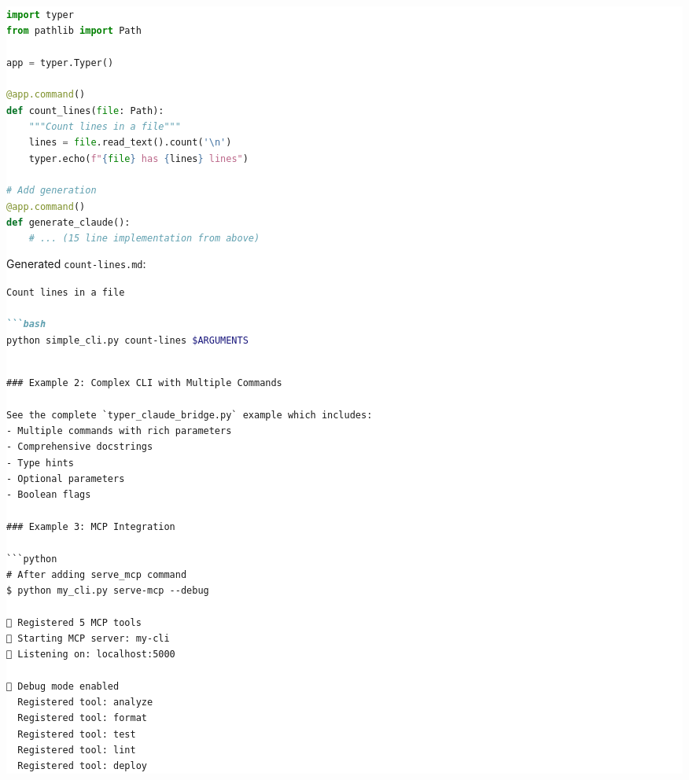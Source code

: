 ```python
import typer
from pathlib import Path

app = typer.Typer()

@app.command()
def count_lines(file: Path):
    """Count lines in a file"""
    lines = file.read_text().count('\n')
    typer.echo(f"{file} has {lines} lines")

# Add generation
@app.command()
def generate_claude():
    # ... (15 line implementation from above)
```

Generated `count-lines.md`:
```markdown
Count lines in a file

```bash
python simple_cli.py count-lines $ARGUMENTS
```
```

### Example 2: Complex CLI with Multiple Commands

See the complete `typer_claude_bridge.py` example which includes:
- Multiple commands with rich parameters
- Comprehensive docstrings
- Type hints
- Optional parameters
- Boolean flags

### Example 3: MCP Integration

```python
# After adding serve_mcp command
$ python my_cli.py serve-mcp --debug

🔧 Registered 5 MCP tools
🚀 Starting MCP server: my-cli
📡 Listening on: localhost:5000

🐛 Debug mode enabled
  Registered tool: analyze
  Registered tool: format
  Registered tool: test
  Registered tool: lint
  Registered tool: deploy
```
